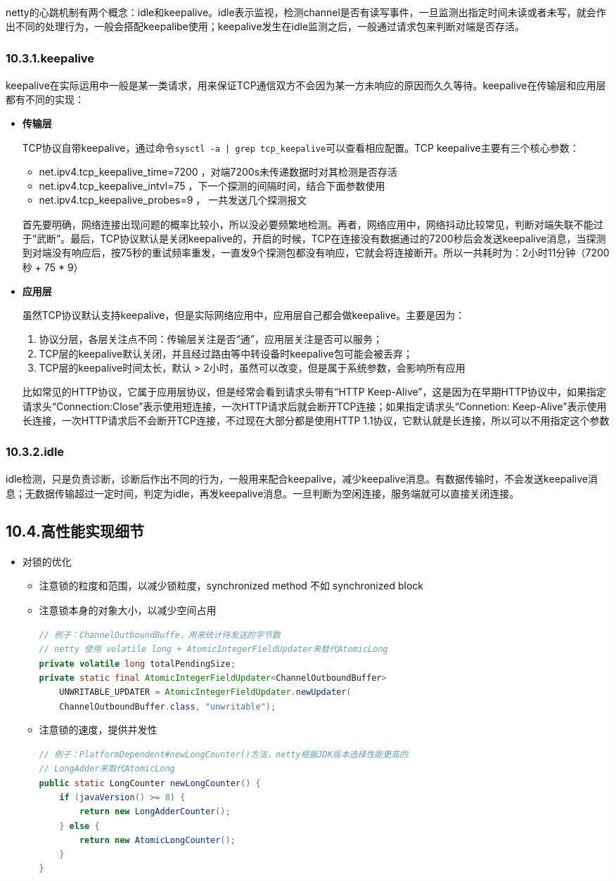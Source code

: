 netty的心跳机制有两个概念：idle和keepalive。idle表示监视，检测channel是否有读写事件，一旦监测出指定时间未读或者未写，就会作出不同的处理行为，一般会搭配keepalibe使用；keepalive发生在idle监测之后，一般通过请求包来判断对端是否存活。

### 10.3.1.keepalive

keepalive在实际运用中一般是某一类请求，用来保证TCP通信双方不会因为某一方未响应的原因而久久等待。keepalive在传输层和应用层都有不同的实现：

- **传输层**

  TCP协议自带keepalive，通过命令`sysctl -a | grep tcp_keepalive`可以查看相应配置。TCP keepalive主要有三个核心参数：

  - net.ipv4.tcp_keepalive_time=7200 ，对端7200s未传递数据时对其检测是否存活
  - net.ipv4.tcp_keepalive_intvl=75 ，下一个探测的间隔时间，结合下面参数使用
  - net.ipv4.tcp_keepalive_probes=9 ， 一共发送几个探测报文

  首先要明确，网络连接出现问题的概率比较小，所以没必要频繁地检测。再者，网络应用中，网络抖动比较常见，判断对端失联不能过于“武断”。最后，TCP协议默认是关闭keepalive的，开启的时候，TCP在连接没有数据通过的7200秒后会发送keepalive消息，当探测到对端没有响应后，按75秒的重试频率重发，一直发9个探测包都没有响应，它就会将连接断开。所以一共耗时为：2小时11分钟（7200秒 + 75 * 9）

- **应用层**

  虽然TCP协议默认支持keepalive，但是实际网络应用中，应用层自己都会做keepalive。主要是因为：

  1. 协议分层，各层关注点不同：传输层关注是否“通”，应用层关注是否可以服务；
  2. TCP层的keepalive默认关闭，并且经过路由等中转设备时keepalive包可能会被丢弃；
  3. TCP层的keepalive时间太长，默认 > 2小时，虽然可以改变，但是属于系统参数，会影响所有应用

  比如常见的HTTP协议，它属于应用层协议，但是经常会看到请求头带有“HTTP Keep-Alive”，这是因为在早期HTTP协议中，如果指定请求头“Connection:Close”表示使用短连接，一次HTTP请求后就会断开TCP连接；如果指定请求头“Connetion: Keep-Alive”表示使用长连接，一次HTTP请求后不会断开TCP连接，不过现在大部分都是使用HTTP 1.1协议，它默认就是长连接，所以可以不用指定这个参数

### 10.3.2.idle

idle检测，只是负责诊断，诊断后作出不同的行为，一般用来配合keepalive，减少keepalive消息。有数据传输时，不会发送keepalive消息；无数据传输超过一定时间，判定为idle，再发keepalive消息。一旦判断为空闲连接，服务端就可以直接关闭连接。

## 10.4.高性能实现细节

- 对锁的优化

  - 注意锁的粒度和范围，以减少锁粒度，synchronized method 不如 synchronized block

  - 注意锁本身的对象大小，以减少空间占用

    ```java
    // 例子：ChannelOutboundBuffe，用来统计待发送的字节数
    // netty 使用 volatile long + AtomicIntegerFieldUpdater来替代AtomicLong
    private volatile long totalPendingSize;
    private static final AtomicIntegerFieldUpdater<ChannelOutboundBuffer>
    	UNWRITABLE_UPDATER = AtomicIntegerFieldUpdater.newUpdater(
        ChannelOutboundBuffer.class, "unwritable");
    ```

  - 注意锁的速度，提供并发性

    ```java
    // 例子：PlatformDependent#newLongCounter()方法，netty根据JDK版本选择性能更高的
    // LongAdder来取代AtomicLong
    public static LongCounter newLongCounter() {
        if (javaVersion() >= 8) {
            return new LongAdderCounter();
        } else {
            return new AtomicLongCounter();
        }
    }
    ```
